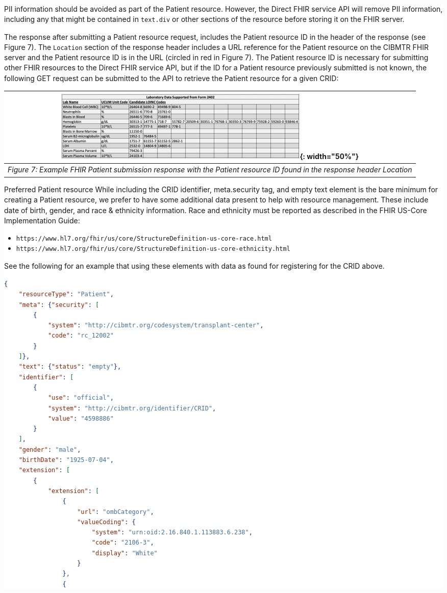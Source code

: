 PII information should be avoided as part of the Patient resource.   However, the Direct FHIR service API will remove PII information, including any that might be contained in `text.div` or other sections of the resource before storing it on the FHIR server.  

The response after submitting a Patient resource request, includes the Patient resource ID in the header of the response (see Figure 7).   The `Location` section of the response header includes a URL reference for the Patient resource on the CIBMTR FHIR server and the Patient resource ID is in the URL (circled in red in Figure 7).   The Patient resource ID is necessary for submitting other FHIR resources to the Direct FHIR service API, but if the ID for a Patient resource previously submitted is not known, the following GET request can be submitted to the API to retrieve the Patient resource for a given CRID:


|![Figure 7](dfhir_r3_figure07.png){: width="50%"} |
|:--:|
| <i>Figure 7: Example FHIR Patient submission response with the Patient resource ID found in the response header Location</i>|

Preferred Patient resource
While including the CRID identifier, meta.security tag, and empty text element is the bare minimum for creating a Patient resource, we prefer to have some additional data present to help with resource management. These include date of birth, gender, and race & ethnicity information. Race and ethnicity must be reported as described in the FHIR US-Core Implementation Guide:
- `https://www.hl7.org/fhir/us/core/StructureDefinition-us-core-race.html`
- `https://www.hl7.org/fhir/us/core/StructureDefinition-us-core-ethnicity.html`

See the following for an example that using these elements with data as found for registering for the CRID above.

~~~ json
{
    "resourceType": "Patient",
    "meta": {"security": [
        {
            "system": "http://cibmtr.org/codesystem/transplant-center",
            "code": "rc_12002"
        }
    ]},
    "text": {"status": "empty"},
    "identifier": [
        {
            "use": "official",
            "system": "http://cibmtr.org/identifier/CRID",
            "value": "4598886"
        }
    ],
    "gender": "male",
    "birthDate": "1925-07-04",
    "extension": [
        {
            "extension": [
                {
                    "url": "ombCategory",
                    "valueCoding": {
                        "system": "urn:oid:2.16.840.1.113883.6.238",
                        "code": "2106-3",
                        "display": "White"
                    }
                },
                {
~~~